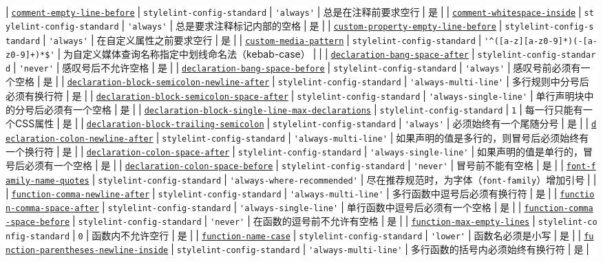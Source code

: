 | [`comment-empty-line-before`](https://stylelint.io/user-guide/rules/list/comment-empty-line-before)                                                 | `stylelint-config-standard`       | `'always'`                          | 总是在注释前要求空行                                            | 是           |
| [`comment-whitespace-inside`](https://stylelint.io/user-guide/rules/list/comment-whitespace-inside)                                                 | `stylelint-config-standard`       | `'always'`                          | 总是要求注释标记内部的空格                                         | 是           |
| [`custom-property-empty-line-before`](https://stylelint.io/user-guide/rules/list/custom-property-empty-line-before)                                 | `stylelint-config-standard`       | `'always'`                          | 在自定义属性之前要求空行                                          | 是           |
| [`custom-media-pattern`](https://stylelint.io/user-guide/rules/list/custom-media-pattern)                                                           | `stylelint-config-standard`       | `'^([a-z][a-z0-9]*)(-[a-z0-9]+)*$'` | 为自定义媒体查询名称指定中划线命名法（kebab-case）                        |             |
| [`declaration-bang-space-after`](https://stylelint.io/user-guide/rules/list/declaration-bang-space-after)                                           | `stylelint-config-standard`       | `'never'`                           | 感叹号后不允许空格                                             | 是           |
| [`declaration-bang-space-before`](https://stylelint.io/user-guide/rules/list/declaration-bang-space-before)                                         | `stylelint-config-standard`       | `'always'`                          | 感叹号前必须有一个空格                                           | 是           |
| [`declaration-block-semicolon-newline-after`](https://stylelint.io/user-guide/rules/list/declaration-block-semicolon-newline-after)                 | `stylelint-config-standard`       | `'always-multi-line'`               | 多行规则中分号后必须有换行符                                        | 是           |
| [`declaration-block-semicolon-space-after`](https://stylelint.io/user-guide/rules/list/declaration-block-semicolon-space-after)                     | `stylelint-config-standard`       | `'always-single-line'`              | 单行声明块中的分号后必须有一个空格                                     | 是           |
| [`declaration-block-single-line-max-declarations`](https://stylelint.io/user-guide/rules/list/declaration-block-single-line-max-declarations)       | `stylelint-config-standard`       | `1`                                 | 每一行只能有一个CSS属性                                         | 是           |
| [`declaration-block-trailing-semicolon`](https://stylelint.io/user-guide/rules/list/declaration-block-trailing-semicolon)                           | `stylelint-config-standard`       | `'always'`                          | 必须始终有一个尾随分号                                           | 是           |
| [`declaration-colon-newline-after`](https://stylelint.io/user-guide/rules/list/declaration-colon-newline-after)                                     | `stylelint-config-standard`       | `'always-multi-line'`               | 如果声明的值是多行的，则冒号后必须始终有一个换行符                             | 是           |
| [`declaration-colon-space-after`](https://stylelint.io/user-guide/rules/list/declaration-colon-space-after)                                         | `stylelint-config-standard`       | `'always-single-line'`              | 如果声明的值是单行的，冒号后必须有一个空格                                 | 是           |
| [`declaration-colon-space-before`](https://stylelint.io/user-guide/rules/list/declaration-colon-space-before)                                       | `stylelint-config-standard`       | `'never'`                           | 冒号前不能有空格                                              | 是           |
| [`font-family-name-quotes`](https://stylelint.io/user-guide/rules/list/font-family-name-quotes)                                                     | `stylelint-config-standard`       | `'always-where-recommended'`        | 尽在推荐规范时，为字体（`font-family`）增加引号                        |             |
| [`function-comma-newline-after`](https://stylelint.io/user-guide/rules/list/function-comma-newline-after)                                           | `stylelint-config-standard`       | `'always-multi-line'`               | 多行函数中逗号后必须有换行符                                        | 是           |
| [`function-comma-space-after`](https://stylelint.io/user-guide/rules/list/function-comma-space-after)                                               | `stylelint-config-standard`       | `'always-single-line'`              | 单行函数中逗号后必须有一个空格                                       | 是           |
| [`function-comma-space-before`](https://stylelint.io/user-guide/rules/list/function-comma-space-before)                                             | `stylelint-config-standard`       | `'never'`                           | 在函数的逗号前不允许有空格                                         | 是           |
| [`function-max-empty-lines`](https://stylelint.io/user-guide/rules/list/function-max-empty-lines)                                                   | `stylelint-config-standard`       | `0`                                 | 函数内不允许空行                                              | 是           |
| [`function-name-case`](https://stylelint.io/user-guide/rules/list/function-name-case)                                                               | `stylelint-config-standard`       | `'lower'`                           | 函数名必须是小写                                              | 是           |
| [`function-parentheses-newline-inside`](https://stylelint.io/user-guide/rules/list/function-parentheses-newline-inside)                             | `stylelint-config-standard`       | `'always-multi-line'`               | 多行函数的括号内必须始终有换行符                                      | 是           |